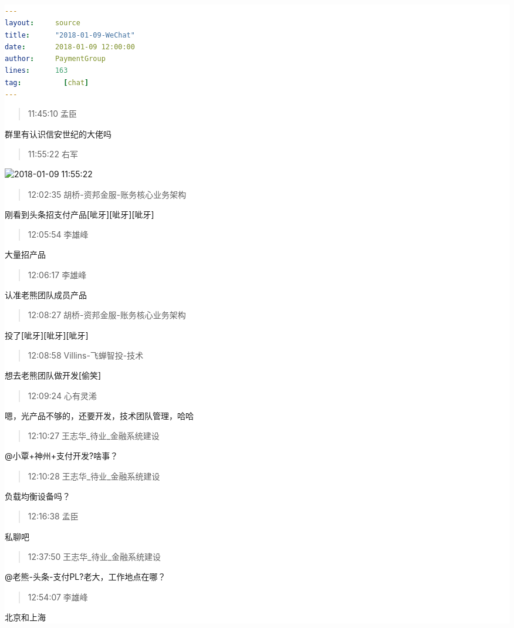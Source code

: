 ```yaml
---
layout:     source 
title:      "2018-01-09-WeChat"
date:       2018-01-09 12:00:00
author:     PaymentGroup
lines:      163 
tag:		  [chat]
---
```

> 11:45:10  孟臣  
   
群里有认识信安世纪的大佬吗  
   
> 11:55:22  右军  
   
![2018-01-09 11:55:22](http://static.cocolian.cn/img/201801/20180109_115522.png) 
   
> 12:02:35  胡桥-资邦金服-账务核心业务架构  
   
刚看到头条招支付产品[呲牙][呲牙][呲牙]  
   
> 12:05:54  李雄峰  
   
大量招产品  
   
> 12:06:17  李雄峰  
   
认准老熊团队成员产品  
   
> 12:08:27  胡桥-资邦金服-账务核心业务架构  
   
投了[呲牙][呲牙][呲牙]  
   
> 12:08:58  Villins-飞蝉智投-技术  
   
想去老熊团队做开发[偷笑]  
   
> 12:09:24  心有灵浠  
   
嗯，光产品不够的，还要开发，技术团队管理，哈哈  
   
> 12:10:27  王志华_待业_金融系统建设  
   
@小覃+神州+支付开发?啥事？  
   
> 12:10:28  王志华_待业_金融系统建设  
   
负载均衡设备吗？  
   
> 12:16:38  孟臣  
   
私聊吧  
   
> 12:37:50  王志华_待业_金融系统建设  
   
@老熊-头条-支付PL?老大，工作地点在哪？  
   
> 12:54:07  李雄峰  
   
北京和上海  
   